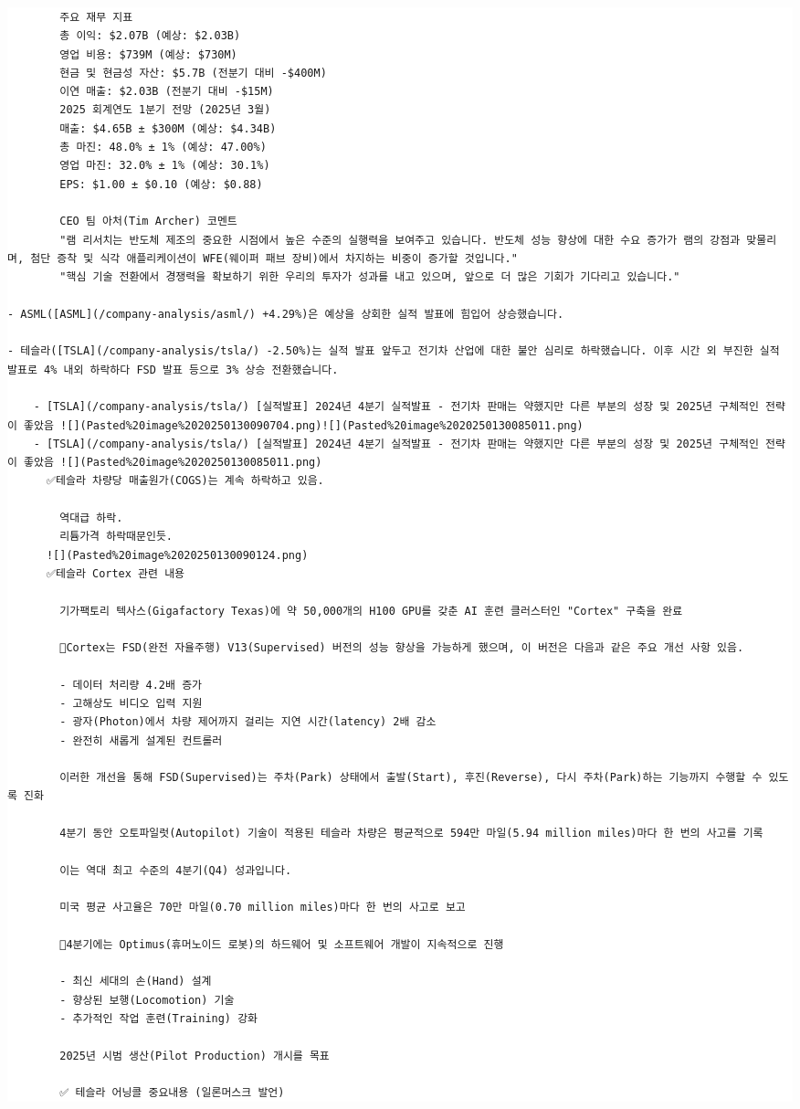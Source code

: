 			주요 재무 지표
			총 이익: $2.07B (예상: $2.03B)
			영업 비용: $739M (예상: $730M)
			현금 및 현금성 자산: $5.7B (전분기 대비 -$400M)
			이연 매출: $2.03B (전분기 대비 -$15M)
			2025 회계연도 1분기 전망 (2025년 3월)
			매출: $4.65B ± $300M (예상: $4.34B)
			총 마진: 48.0% ± 1% (예상: 47.00%)
			영업 마진: 32.0% ± 1% (예상: 30.1%)
			EPS: $1.00 ± $0.10 (예상: $0.88)

			CEO 팀 아처(Tim Archer) 코멘트
			"램 리서치는 반도체 제조의 중요한 시점에서 높은 수준의 실행력을 보여주고 있습니다. 반도체 성능 향상에 대한 수요 증가가 램의 강점과 맞물리며, 첨단 증착 및 식각 애플리케이션이 WFE(웨이퍼 패브 장비)에서 차지하는 비중이 증가할 것입니다."
			"핵심 기술 전환에서 경쟁력을 확보하기 위한 우리의 투자가 성과를 내고 있으며, 앞으로 더 많은 기회가 기다리고 있습니다."
	  
	- ASML([ASML](/company-analysis/asml/) +4.29%)은 예상을 상회한 실적 발표에 힘입어 상승했습니다.
	  
	- 테슬라([TSLA](/company-analysis/tsla/) -2.50%)는 실적 발표 앞두고 전기차 산업에 대한 불안 심리로 하락했습니다. 이후 시간 외 부진한 실적 발표로 4% 내외 하락하다 FSD 발표 등으로 3% 상승 전환했습니다. 
	  
		- [TSLA](/company-analysis/tsla/) [실적발표] 2024년 4분기 실적발표 - 전기차 판매는 약했지만 다른 부분의 성장 및 2025년 구체적인 전략이 좋았음 ![](Pasted%20image%2020250130090704.png)![](Pasted%20image%2020250130085011.png)
		- [TSLA](/company-analysis/tsla/) [실적발표] 2024년 4분기 실적발표 - 전기차 판매는 약했지만 다른 부분의 성장 및 2025년 구체적인 전략이 좋았음 ![](Pasted%20image%2020250130085011.png)
		  ✅테슬라 차량당 매출원가(COGS)는 계속 하락하고 있음.
		  
			역대급 하락.
			리튬가격 하락때문인듯.
		  ![](Pasted%20image%2020250130090124.png)
		  ✅테슬라 Cortex 관련 내용

			기가팩토리 텍사스(Gigafactory Texas)에 약 50,000개의 H100 GPU를 갖춘 AI 훈련 클러스터인 "Cortex" 구축을 완료
			
			📌Cortex는 FSD(완전 자율주행) V13(Supervised) 버전의 성능 향상을 가능하게 했으며, 이 버전은 다음과 같은 주요 개선 사항 있음.
			
			- 데이터 처리량 4.2배 증가
			- 고해상도 비디오 입력 지원
			- 광자(Photon)에서 차량 제어까지 걸리는 지연 시간(latency) 2배 감소
			- 완전히 새롭게 설계된 컨트롤러
			
			이러한 개선을 통해 FSD(Supervised)는 주차(Park) 상태에서 출발(Start), 후진(Reverse), 다시 주차(Park)하는 기능까지 수행할 수 있도록 진화
			
			4분기 동안 오토파일럿(Autopilot) 기술이 적용된 테슬라 차량은 평균적으로 594만 마일(5.94 million miles)마다 한 번의 사고를 기록
			
			이는 역대 최고 수준의 4분기(Q4) 성과입니다. 
			
			미국 평균 사고율은 70만 마일(0.70 million miles)마다 한 번의 사고로 보고
			
			📌4분기에는 Optimus(휴머노이드 로봇)의 하드웨어 및 소프트웨어 개발이 지속적으로 진행
			
			- 최신 세대의 손(Hand) 설계
			- 향상된 보행(Locomotion) 기술
			- 추가적인 작업 훈련(Training) 강화 
			
			2025년 시범 생산(Pilot Production) 개시를 목표

			✅ 테슬라 어닝콜 중요내용 (일론머스크 발언)
			